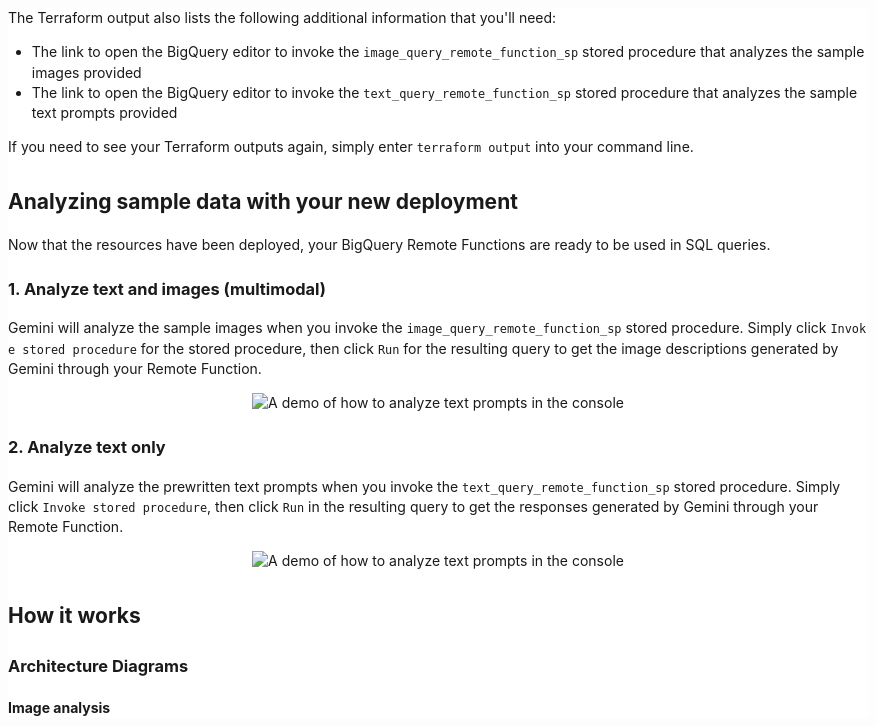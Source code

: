 The Terraform output also lists the following additional information that you'll need:

- The link to open the BigQuery editor to invoke the `image_query_remote_function_sp` stored procedure that analyzes the sample images provided
- The link to open the BigQuery editor to invoke the `text_query_remote_function_sp` stored procedure that analyzes the sample text prompts provided

If you need to see your Terraform outputs again, simply enter `terraform output` into your command line.

## Analyzing sample data with your new deployment

Now that the resources have been deployed, your BigQuery Remote Functions are ready to be used in SQL queries.

### 1. Analyze text and images (multimodal)

Gemini will analyze the sample images when you invoke the `image_query_remote_function_sp` stored procedure. Simply click `Invoke stored procedure` for the stored procedure, then click `Run` for the resulting query to get the image descriptions generated by Gemini through your Remote Function.
<p align="center">
  <img src="./src/examples/image_query_experience.gif" alt="A demo of how to analyze text prompts in the console" width=1600px>
</p>

### 2. Analyze text only

Gemini will analyze the prewritten text prompts when you invoke the `text_query_remote_function_sp` stored procedure. Simply click `Invoke stored procedure`, then click `Run` in the resulting query to get the responses generated by Gemini through your Remote Function.
<p align="center">
  <img src="./src/examples/text_query_experience.gif" alt="A demo of how to analyze text prompts in the console" width=1600px>
</p>

## How it works

### Architecture Diagrams

#### Image analysis

<p align="center">